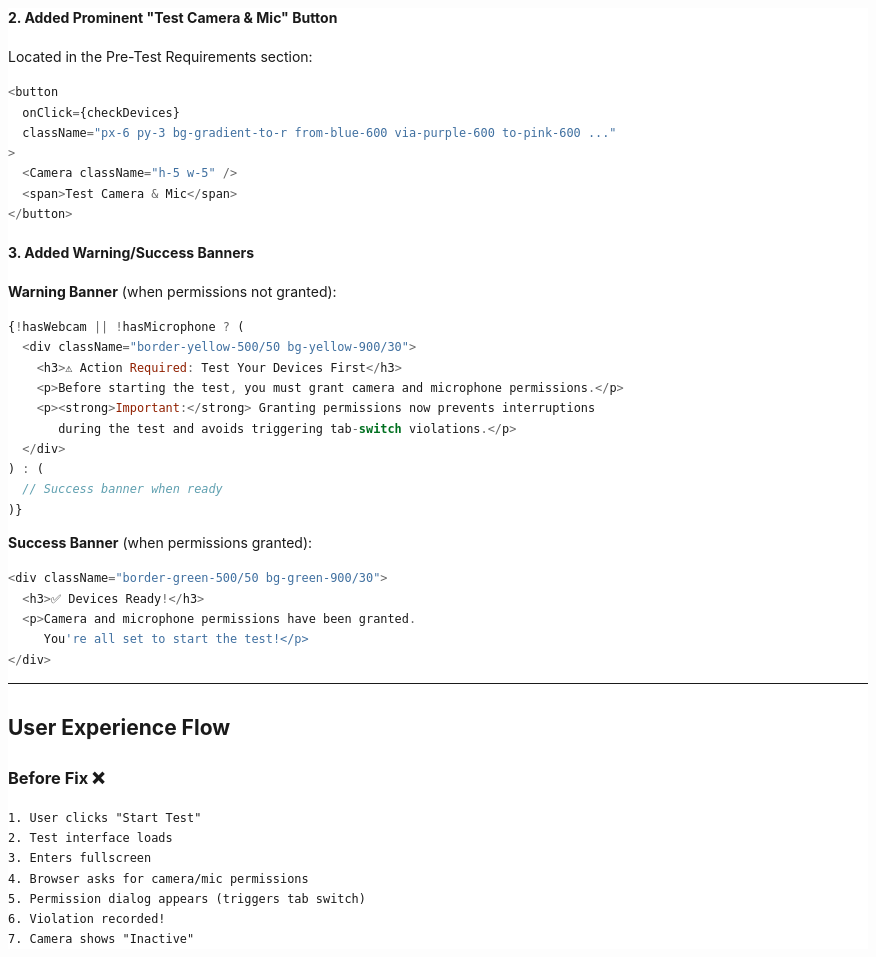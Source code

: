 #### 2. Added Prominent "Test Camera & Mic" Button

Located in the Pre-Test Requirements section:
```javascript
<button
  onClick={checkDevices}
  className="px-6 py-3 bg-gradient-to-r from-blue-600 via-purple-600 to-pink-600 ..."
>
  <Camera className="h-5 w-5" />
  <span>Test Camera & Mic</span>
</button>
```

#### 3. Added Warning/Success Banners

**Warning Banner** (when permissions not granted):
```javascript
{!hasWebcam || !hasMicrophone ? (
  <div className="border-yellow-500/50 bg-yellow-900/30">
    <h3>⚠️ Action Required: Test Your Devices First</h3>
    <p>Before starting the test, you must grant camera and microphone permissions.</p>
    <p><strong>Important:</strong> Granting permissions now prevents interruptions 
       during the test and avoids triggering tab-switch violations.</p>
  </div>
) : (
  // Success banner when ready
)}
```

**Success Banner** (when permissions granted):
```javascript
<div className="border-green-500/50 bg-green-900/30">
  <h3>✅ Devices Ready!</h3>
  <p>Camera and microphone permissions have been granted. 
     You're all set to start the test!</p>
</div>
```

---

## User Experience Flow

### Before Fix ❌

```
1. User clicks "Start Test"
2. Test interface loads
3. Enters fullscreen
4. Browser asks for camera/mic permissions
5. Permission dialog appears (triggers tab switch)
6. Violation recorded!
7. Camera shows "Inactive"
```
